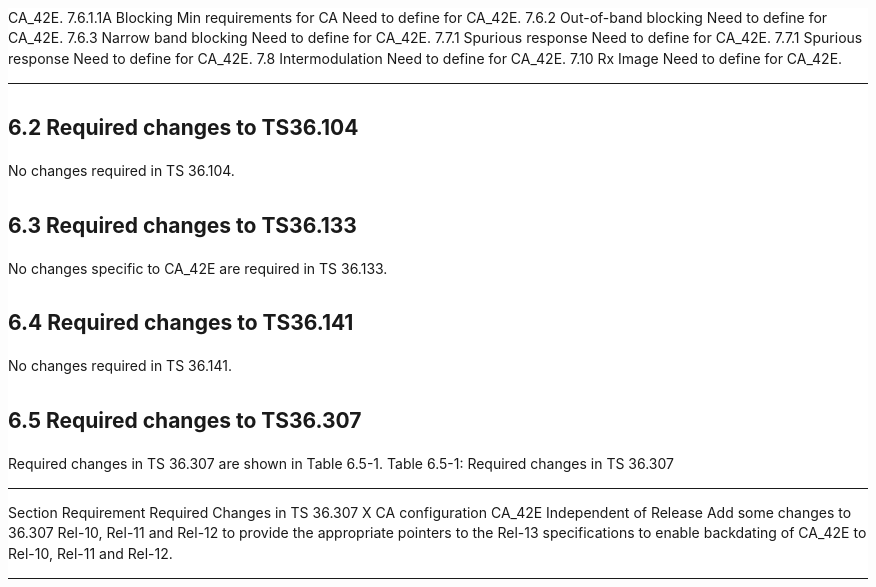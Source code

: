 CA_42E. 7.6.1.1A Blocking Min requirements for CA Need to define for CA_42E.
7.6.2 Out-of-band blocking Need to define for CA_42E. 7.6.3 Narrow band
blocking Need to define for CA_42E. 7.7.1 Spurious response Need to define for
CA_42E. 7.7.1 Spurious response Need to define for CA_42E. 7.8 Intermodulation
Need to define for CA_42E. 7.10 Rx Image Need to define for CA_42E.
* * *
## 6.2 Required changes to TS36.104
No changes required in TS 36.104.
## 6.3 Required changes to TS36.133
No changes specific to CA_42E are required in TS 36.133.
## 6.4 Required changes to TS36.141
No changes required in TS 36.141.
## 6.5 Required changes to TS36.307
Required changes in TS 36.307 are shown in Table 6.5-1.
Table 6.5-1: Required changes in TS 36.307
* * *
Section Requirement Required Changes in TS 36.307 X CA configuration CA_42E
Independent of Release Add some changes to 36.307 Rel-10, Rel-11 and Rel-12 to
provide the appropriate pointers to the Rel-13 specifications to enable
backdating of CA_42E to Rel-10, Rel-11 and Rel-12.
* * *
#